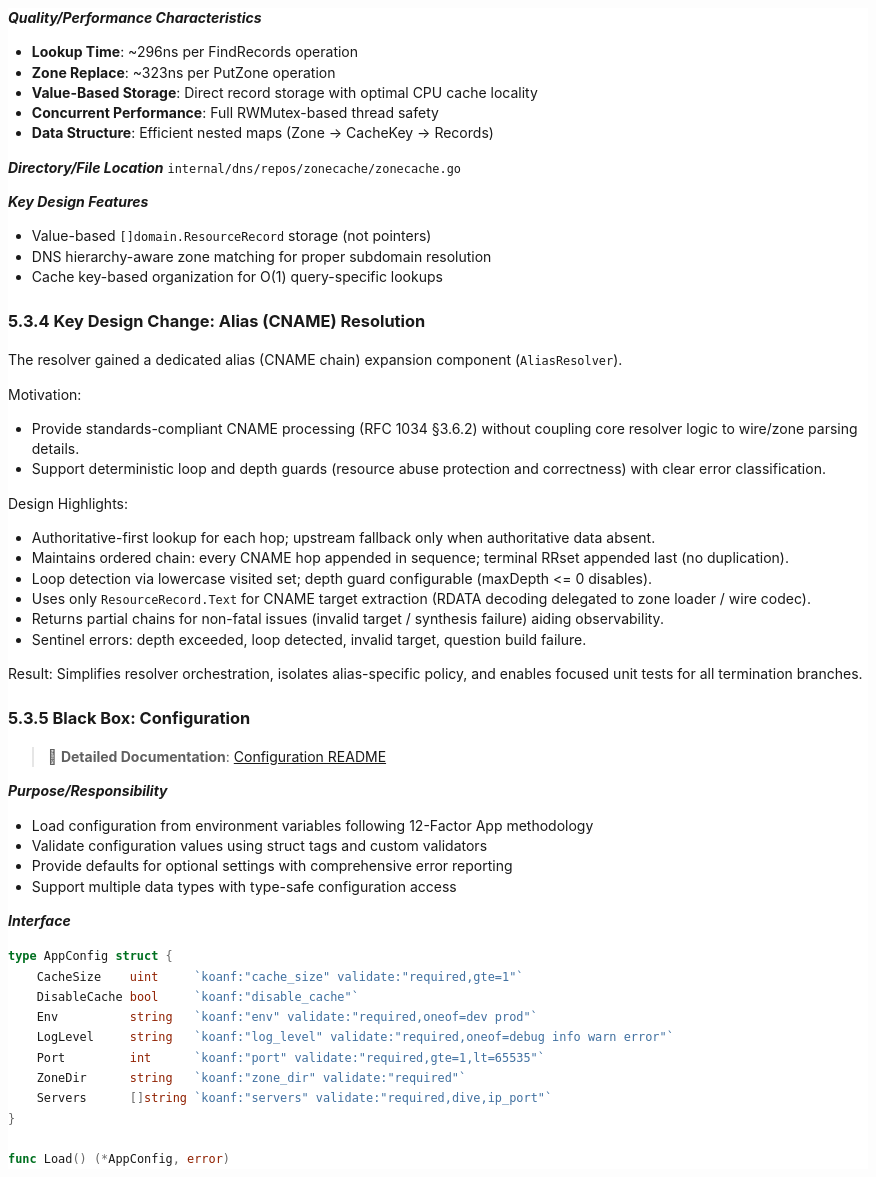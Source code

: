***Quality/Performance Characteristics***
- **Lookup Time**: ~296ns per FindRecords operation
- **Zone Replace**: ~323ns per PutZone operation  
- **Value-Based Storage**: Direct record storage with optimal CPU cache locality
- **Concurrent Performance**: Full RWMutex-based thread safety
- **Data Structure**: Efficient nested maps (Zone → CacheKey → Records)

***Directory/File Location***
`internal/dns/repos/zonecache/zonecache.go`

***Key Design Features***
- Value-based `[]domain.ResourceRecord` storage (not pointers)
- DNS hierarchy-aware zone matching for proper subdomain resolution
- Cache key-based organization for O(1) query-specific lookups

### 5.3.4 Key Design Change: Alias (CNAME) Resolution

The resolver gained a dedicated alias (CNAME chain) expansion component (`AliasResolver`).

Motivation:
- Provide standards-compliant CNAME processing (RFC 1034 §3.6.2) without coupling core resolver logic to wire/zone parsing details.
- Support deterministic loop and depth guards (resource abuse protection and correctness) with clear error classification.

Design Highlights:
- Authoritative-first lookup for each hop; upstream fallback only when authoritative data absent.
- Maintains ordered chain: every CNAME hop appended in sequence; terminal RRset appended last (no duplication).
- Loop detection via lowercase visited set; depth guard configurable (maxDepth <= 0 disables).
- Uses only `ResourceRecord.Text` for CNAME target extraction (RDATA decoding delegated to zone loader / wire codec).
- Returns partial chains for non-fatal issues (invalid target / synthesis failure) aiding observability.
- Sentinel errors: depth exceeded, loop detected, invalid target, question build failure.

Result:
Simplifies resolver orchestration, isolates alias-specific policy, and enables focused unit tests for all termination branches.

### 5.3.5 Black Box: Configuration

> 📖 **Detailed Documentation**: [Configuration README](../internal/dns/config/README.md)

***Purpose/Responsibility***
- Load configuration from environment variables following 12-Factor App methodology
- Validate configuration values using struct tags and custom validators
- Provide defaults for optional settings with comprehensive error reporting
- Support multiple data types with type-safe configuration access

***Interface***
```go
type AppConfig struct {
    CacheSize    uint     `koanf:"cache_size" validate:"required,gte=1"`
    DisableCache bool     `koanf:"disable_cache"`
    Env          string   `koanf:"env" validate:"required,oneof=dev prod"`
    LogLevel     string   `koanf:"log_level" validate:"required,oneof=debug info warn error"`
    Port         int      `koanf:"port" validate:"required,gte=1,lt=65535"`
    ZoneDir      string   `koanf:"zone_dir" validate:"required"`
    Servers      []string `koanf:"servers" validate:"required,dive,ip_port"`
}

func Load() (*AppConfig, error)
```
